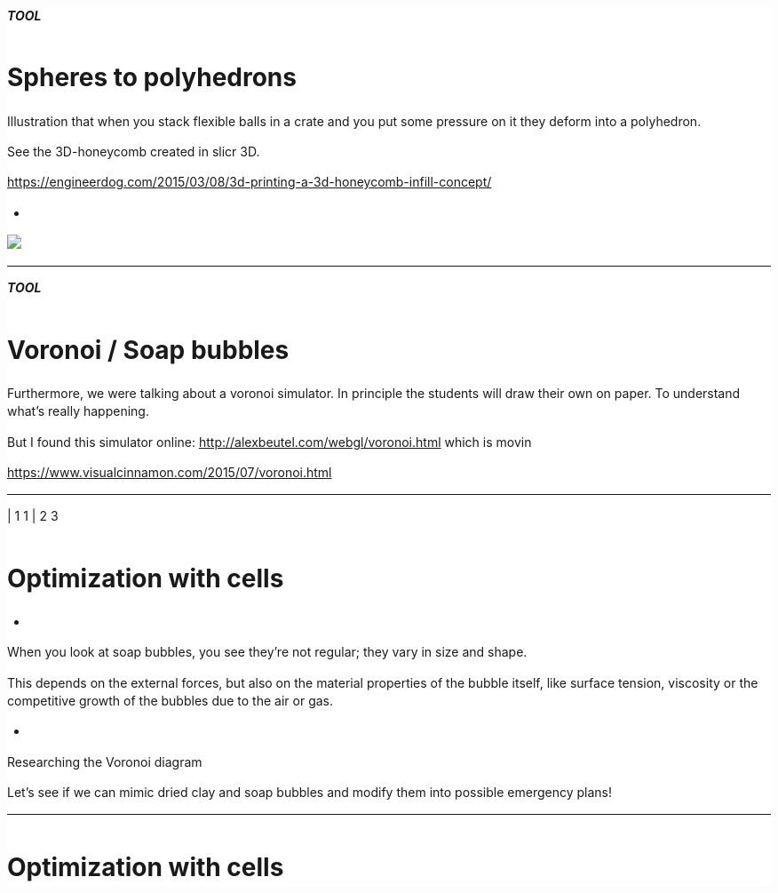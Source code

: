 
***TOOL***

# Spheres to polyhedrons

Illustration that when you stack flexible balls in a crate and you put some pressure on it they deform into a polyhedron.

See the 3D-honeycomb created in slicr 3D. 

https://engineerdog.com/2015/03/08/3d-printing-a-3d-honeycomb-infill-concept/

-

<img src="./images/balls.png" />

---

***TOOL***

# Voronoi / Soap bubbles

Furthermore, we were talking about a voronoi simulator. In principle the students will draw their own on paper. To understand what’s really happening.

But I found this simulator online: http://alexbeutel.com/webgl/voronoi.html which is movin

https://www.visualcinnamon.com/2015/07/voronoi.html

---

| 1 1
| 2 3

# Optimization with cells

-

When you look at soap bubbles, you see they’re not regular; they vary in size and shape. 

This depends on the external forces, but also on the material properties of the bubble itself, like surface tension, viscosity or the competitive growth of the bubbles due to the air or gas. 

-

Researching the Voronoi diagram

Let’s see if we can mimic dried clay and soap bubbles and modify them into possible emergency plans!   

---

# Optimization with cells
